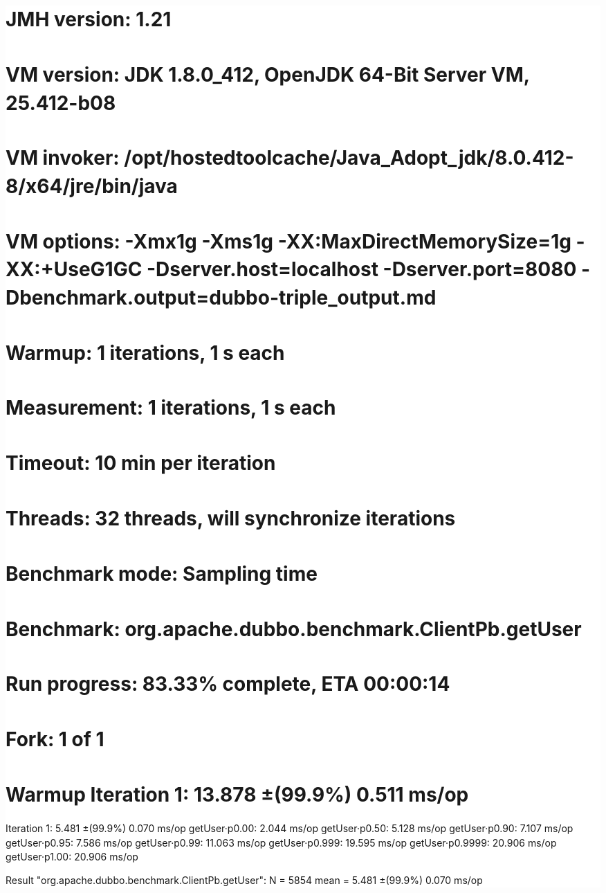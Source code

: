 # JMH version: 1.21
# VM version: JDK 1.8.0_412, OpenJDK 64-Bit Server VM, 25.412-b08
# VM invoker: /opt/hostedtoolcache/Java_Adopt_jdk/8.0.412-8/x64/jre/bin/java
# VM options: -Xmx1g -Xms1g -XX:MaxDirectMemorySize=1g -XX:+UseG1GC -Dserver.host=localhost -Dserver.port=8080 -Dbenchmark.output=dubbo-triple_output.md
# Warmup: 1 iterations, 1 s each
# Measurement: 1 iterations, 1 s each
# Timeout: 10 min per iteration
# Threads: 32 threads, will synchronize iterations
# Benchmark mode: Sampling time
# Benchmark: org.apache.dubbo.benchmark.ClientPb.getUser

# Run progress: 83.33% complete, ETA 00:00:14
# Fork: 1 of 1
# Warmup Iteration   1: 13.878 ±(99.9%) 0.511 ms/op
Iteration   1: 5.481 ±(99.9%) 0.070 ms/op
                 getUser·p0.00:   2.044 ms/op
                 getUser·p0.50:   5.128 ms/op
                 getUser·p0.90:   7.107 ms/op
                 getUser·p0.95:   7.586 ms/op
                 getUser·p0.99:   11.063 ms/op
                 getUser·p0.999:  19.595 ms/op
                 getUser·p0.9999: 20.906 ms/op
                 getUser·p1.00:   20.906 ms/op



Result "org.apache.dubbo.benchmark.ClientPb.getUser":
  N = 5854
  mean =      5.481 ±(99.9%) 0.070 ms/op
